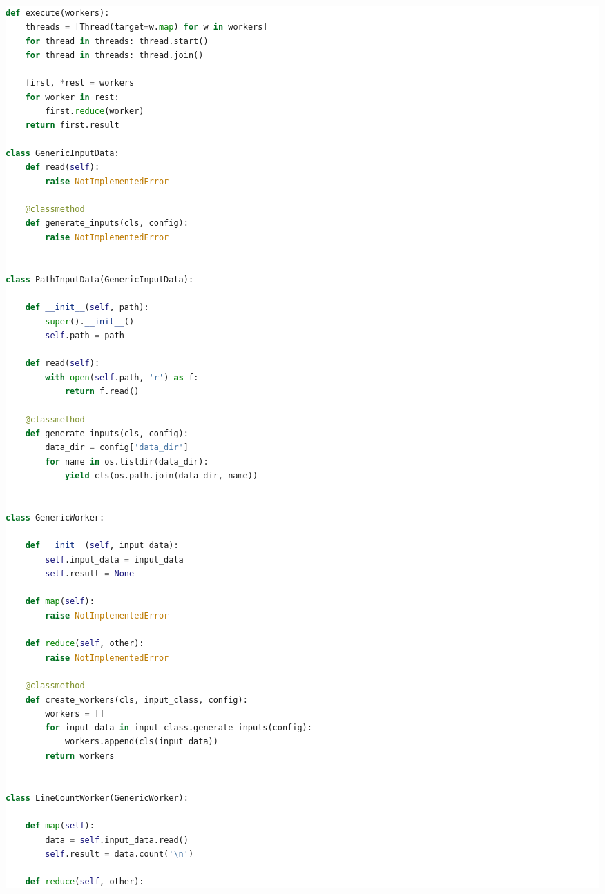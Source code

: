 ~~~python
def execute(workers):
    threads = [Thread(target=w.map) for w in workers]
    for thread in threads: thread.start()
    for thread in threads: thread.join()

    first, *rest = workers
    for worker in rest:
        first.reduce(worker)
    return first.result

class GenericInputData:
    def read(self):
        raise NotImplementedError

    @classmethod
    def generate_inputs(cls, config):
        raise NotImplementedError


class PathInputData(GenericInputData):

    def __init__(self, path):
        super().__init__()
        self.path = path

    def read(self):
        with open(self.path, 'r') as f:
            return f.read()

    @classmethod
    def generate_inputs(cls, config):
        data_dir = config['data_dir']
        for name in os.listdir(data_dir):
            yield cls(os.path.join(data_dir, name))


class GenericWorker:

    def __init__(self, input_data):
        self.input_data = input_data
        self.result = None

    def map(self):
        raise NotImplementedError

    def reduce(self, other):
        raise NotImplementedError

    @classmethod
    def create_workers(cls, input_class, config):
        workers = []
        for input_data in input_class.generate_inputs(config):
            workers.append(cls(input_data))
        return workers


class LineCountWorker(GenericWorker):

    def map(self):
        data = self.input_data.read()
        self.result = data.count('\n')

    def reduce(self, other):
~~~